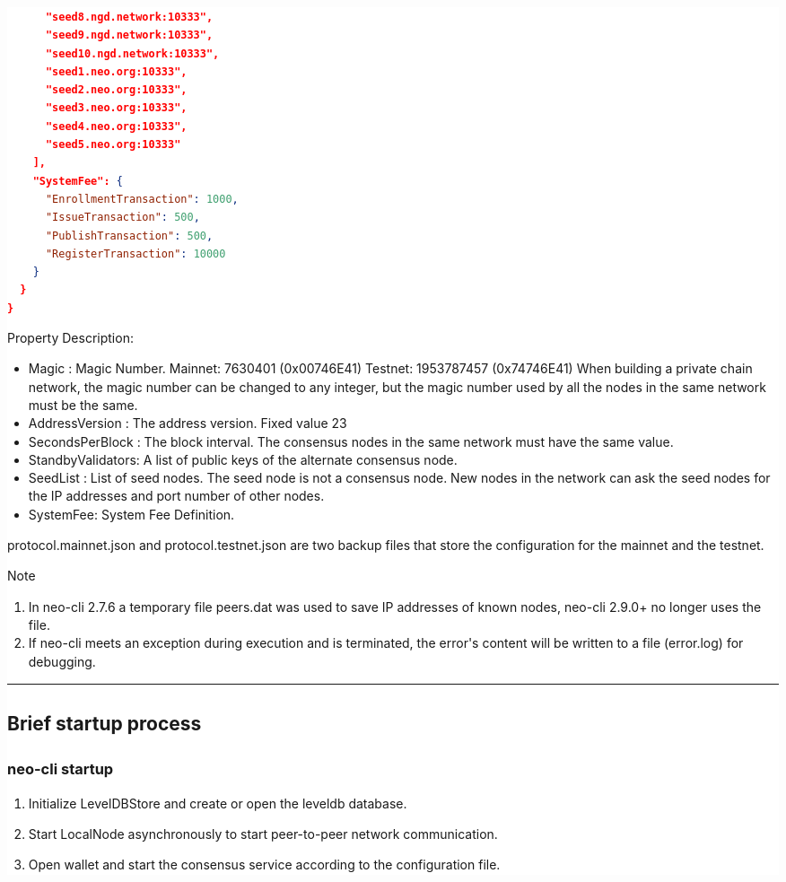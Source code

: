 ```json
      "seed8.ngd.network:10333",
      "seed9.ngd.network:10333",
      "seed10.ngd.network:10333",
      "seed1.neo.org:10333",
      "seed2.neo.org:10333",
      "seed3.neo.org:10333",
      "seed4.neo.org:10333",
      "seed5.neo.org:10333"
    ],
    "SystemFee": {
      "EnrollmentTransaction": 1000,
      "IssueTransaction": 500,
      "PublishTransaction": 500,
      "RegisterTransaction": 10000
    }
  }
}
```

Property Description:

 - Magic : Magic Number. Mainnet: 7630401 (0x00746E41) Testnet: 1953787457 (0x74746E41) When building a private chain network, the magic number can be changed to any integer, but the magic number used by all the nodes in the same network must be the same.
 - AddressVersion : The address version. Fixed value 23
 - SecondsPerBlock : The block interval. The consensus nodes in the same network must have the same value.
 - StandbyValidators: A list of public keys of the alternate consensus node.
 - SeedList : List of seed nodes. The seed node is not a consensus node. New nodes in the network can ask the seed nodes for the IP addresses and port number of other nodes.
 - SystemFee: System Fee Definition.

protocol.mainnet.json and protocol.testnet.json are two backup files that store the configuration for the mainnet and the testnet.

> [!NOTE]
> 1. In neo-cli 2.7.6 a temporary file peers.dat was used to save IP addresses of known nodes, neo-cli 2.9.0+ no longer uses the file.
> 2. If neo-cli meets an exception during execution and is terminated, the error's content will be written to a file (error.log) for debugging.

---

## Brief startup process

### neo-cli startup

1. Initialize LevelDBStore and create or open the leveldb database.

2. Start LocalNode asynchronously to start peer-to-peer network communication.

3. Open wallet and start the consensus service according to the configuration file.
